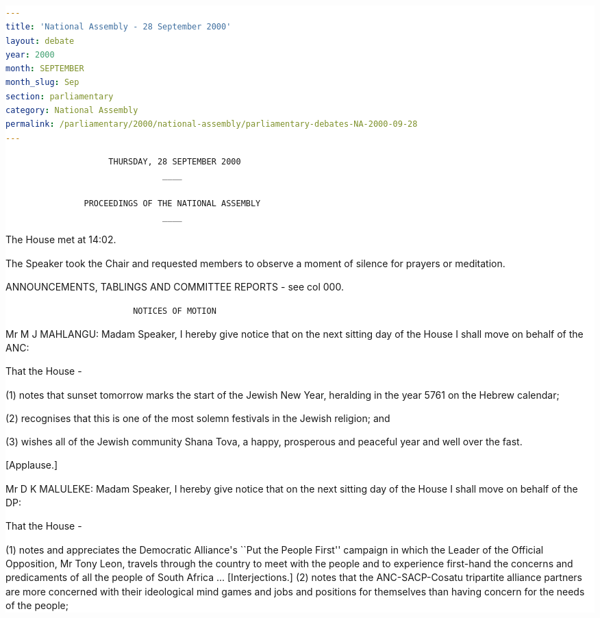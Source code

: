 ```yaml
---
title: 'National Assembly - 28 September 2000'
layout: debate
year: 2000
month: SEPTEMBER
month_slug: Sep
section: parliamentary
category: National Assembly
permalink: /parliamentary/2000/national-assembly/parliamentary-debates-NA-2000-09-28
---
```


                         THURSDAY, 28 SEPTEMBER 2000
                                    ____

                    PROCEEDINGS OF THE NATIONAL ASSEMBLY
                                    ____

The House met at 14:02.

The Speaker took the Chair and requested members to observe a moment of
silence for prayers or meditation.

ANNOUNCEMENTS, TABLINGS AND COMMITTEE REPORTS - see col 000.

                              NOTICES OF MOTION

Mr M J MAHLANGU: Madam Speaker, I hereby give notice that on the next
sitting day of the House I shall move on behalf of the ANC:


  That the House -


  (1) notes that sunset tomorrow marks the start of the Jewish New Year,
       heralding in the year 5761 on the Hebrew calendar;

  (2) recognises that this is one of the most solemn festivals in the
       Jewish religion; and

  (3) wishes all of the Jewish community Shana Tova, a happy, prosperous
       and peaceful year and well over the fast.

[Applause.]

Mr D K MALULEKE: Madam Speaker, I hereby give notice that on the next
sitting day of the House I shall move on behalf of the DP:


  That the House -


  (1) notes and appreciates the Democratic Alliance's ``Put the People
       First'' campaign in which the Leader of the Official Opposition, Mr
       Tony Leon, travels through the country to meet with the people and to
       experience first-hand the concerns and predicaments of all the people
       of South Africa ...
[Interjections.]
  (2) notes that the ANC-SACP-Cosatu tripartite alliance partners are more
       concerned with their ideological mind games and jobs and positions
       for themselves than having concern for the needs of the people;
